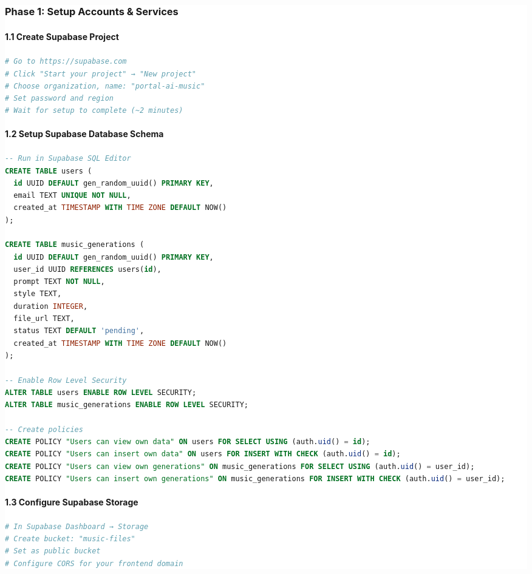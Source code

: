### Phase 1: Setup Accounts & Services

#### 1.1 Create Supabase Project
```bash
# Go to https://supabase.com
# Click "Start your project" → "New project"
# Choose organization, name: "portal-ai-music"
# Set password and region
# Wait for setup to complete (~2 minutes)
```

#### 1.2 Setup Supabase Database Schema
```sql
-- Run in Supabase SQL Editor
CREATE TABLE users (
  id UUID DEFAULT gen_random_uuid() PRIMARY KEY,
  email TEXT UNIQUE NOT NULL,
  created_at TIMESTAMP WITH TIME ZONE DEFAULT NOW()
);

CREATE TABLE music_generations (
  id UUID DEFAULT gen_random_uuid() PRIMARY KEY,
  user_id UUID REFERENCES users(id),
  prompt TEXT NOT NULL,
  style TEXT,
  duration INTEGER,
  file_url TEXT,
  status TEXT DEFAULT 'pending',
  created_at TIMESTAMP WITH TIME ZONE DEFAULT NOW()
);

-- Enable Row Level Security
ALTER TABLE users ENABLE ROW LEVEL SECURITY;
ALTER TABLE music_generations ENABLE ROW LEVEL SECURITY;

-- Create policies
CREATE POLICY "Users can view own data" ON users FOR SELECT USING (auth.uid() = id);
CREATE POLICY "Users can insert own data" ON users FOR INSERT WITH CHECK (auth.uid() = id);
CREATE POLICY "Users can view own generations" ON music_generations FOR SELECT USING (auth.uid() = user_id);
CREATE POLICY "Users can insert own generations" ON music_generations FOR INSERT WITH CHECK (auth.uid() = user_id);
```

#### 1.3 Configure Supabase Storage
```bash
# In Supabase Dashboard → Storage
# Create bucket: "music-files"
# Set as public bucket
# Configure CORS for your frontend domain
```
